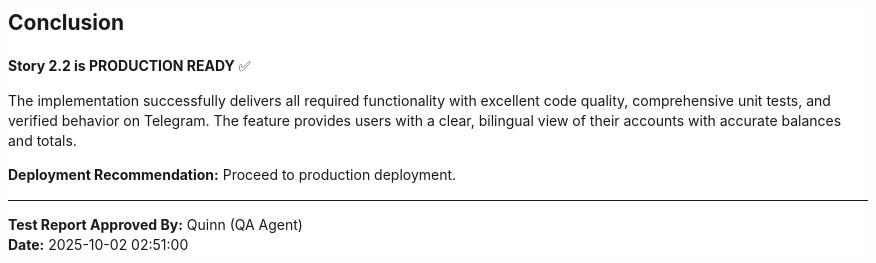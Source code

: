 
## Conclusion

**Story 2.2 is PRODUCTION READY** ✅

The implementation successfully delivers all required functionality with excellent code quality, comprehensive unit tests, and verified behavior on Telegram. The feature provides users with a clear, bilingual view of their accounts with accurate balances and totals.

**Deployment Recommendation:** Proceed to production deployment.

---

**Test Report Approved By:** Quinn (QA Agent)  
**Date:** 2025-10-02 02:51:00
